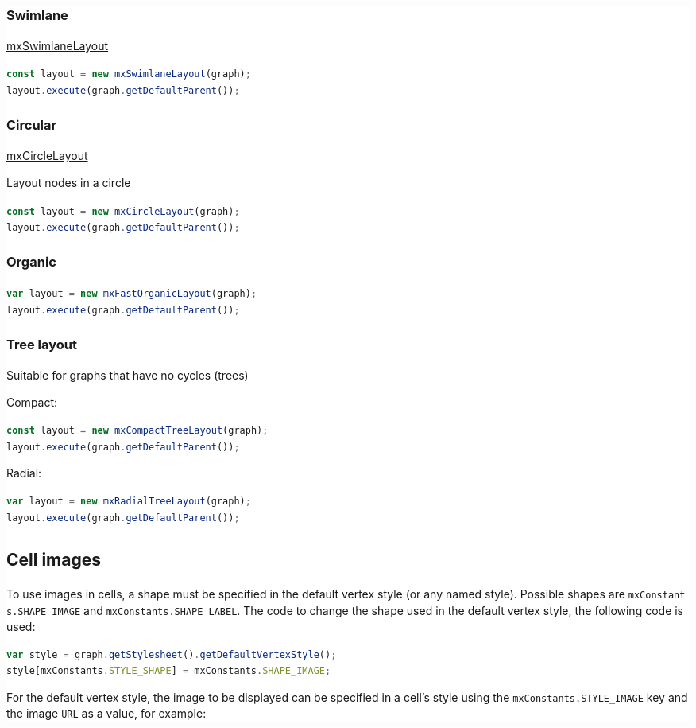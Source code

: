 ### Swimlane

[mxSwimlaneLayout](https://jgraph.github.io/mxgraph/docs/js-api/files/layout/hierarchical/mxSwimlaneLayout-js.html)

```ts
const layout = new mxSwimlaneLayout(graph);
layout.execute(graph.getDefaultParent());
```

### Circular

[mxCircleLayout](https://jgraph.github.io/mxgraph/docs/js-api/files/layout/mxCircleLayout-js.html)

Layout nodes in a circle

```ts
const layout = new mxCircleLayout(graph);
layout.execute(graph.getDefaultParent());
```

### Organic

```ts
var layout = new mxFastOrganicLayout(graph);
layout.execute(graph.getDefaultParent());
```

### Tree layout

Suitable for graphs that have no cycles (trees)

Compact:

```ts
const layout = new mxCompactTreeLayout(graph);
layout.execute(graph.getDefaultParent());
```

Radial:

```ts
var layout = new mxRadialTreeLayout(graph);
layout.execute(graph.getDefaultParent());
```

## Cell images

To use images in cells, a shape must be specified in the default vertex style (or any named style).  Possible shapes are `mxConstants.SHAPE_IMAGE` and `mxConstants.SHAPE_LABEL`.  The code to change the shape used in the default vertex style, the following code is used:

```ts
var style = graph.getStylesheet().getDefaultVertexStyle();
style[mxConstants.STYLE_SHAPE] = mxConstants.SHAPE_IMAGE;
```

For the default vertex style, the image to be displayed can be specified in a cell’s style using the `mxConstants.STYLE_IMAGE` key and the image `URL` as a value, for example:
